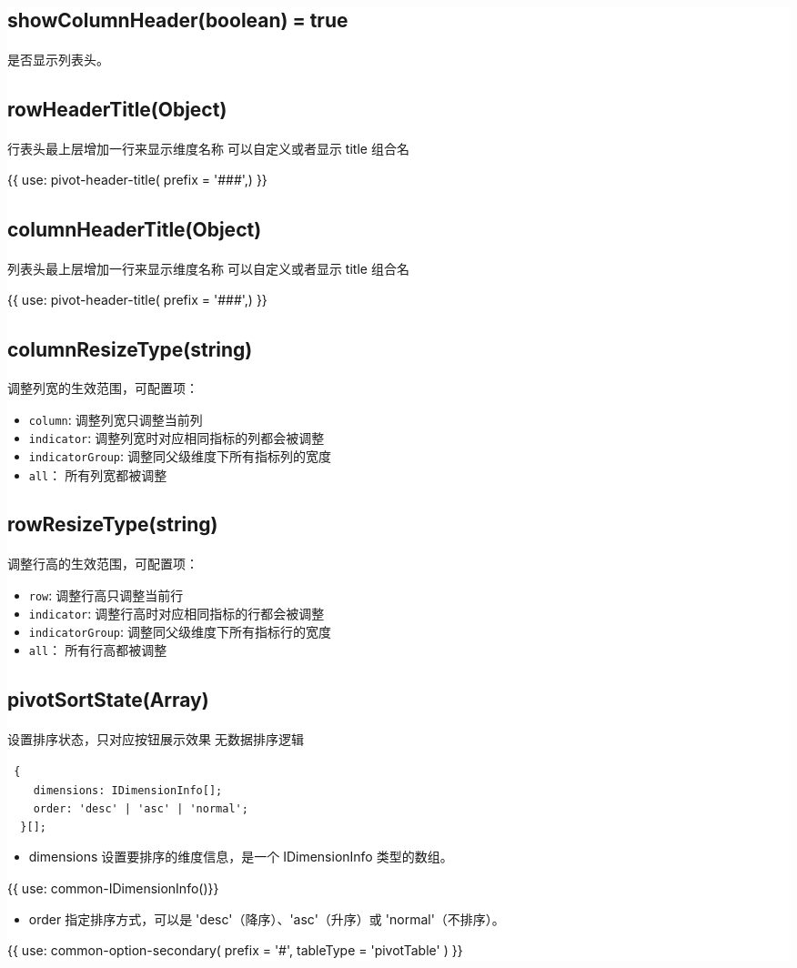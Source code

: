 ## showColumnHeader(boolean) = true

是否显示列表头。

## rowHeaderTitle(Object)

行表头最上层增加一行来显示维度名称 可以自定义或者显示 title 组合名

{{ use: pivot-header-title( prefix = '###',) }}

## columnHeaderTitle(Object)

列表头最上层增加一行来显示维度名称 可以自定义或者显示 title 组合名

{{ use: pivot-header-title( prefix = '###',) }}

## columnResizeType(string)

调整列宽的生效范围，可配置项：

- `column`: 调整列宽只调整当前列
- `indicator`: 调整列宽时对应相同指标的列都会被调整
- `indicatorGroup`: 调整同父级维度下所有指标列的宽度
- `all`： 所有列宽都被调整

## rowResizeType(string)

调整行高的生效范围，可配置项：

- `row`: 调整行高只调整当前行
- `indicator`: 调整行高时对应相同指标的行都会被调整
- `indicatorGroup`: 调整同父级维度下所有指标行的宽度
- `all`： 所有行高都被调整

## pivotSortState(Array)

设置排序状态，只对应按钮展示效果 无数据排序逻辑

```
 {
    dimensions: IDimensionInfo[];
    order: 'desc' | 'asc' | 'normal';
  }[];
```

- dimensions 设置要排序的维度信息，是一个 IDimensionInfo 类型的数组。

{{ use: common-IDimensionInfo()}}

- order 指定排序方式，可以是 'desc'（降序）、'asc'（升序）或 'normal'（不排序）。

{{ use: common-option-secondary(
    prefix = '#',
    tableType = 'pivotTable'
) }}
